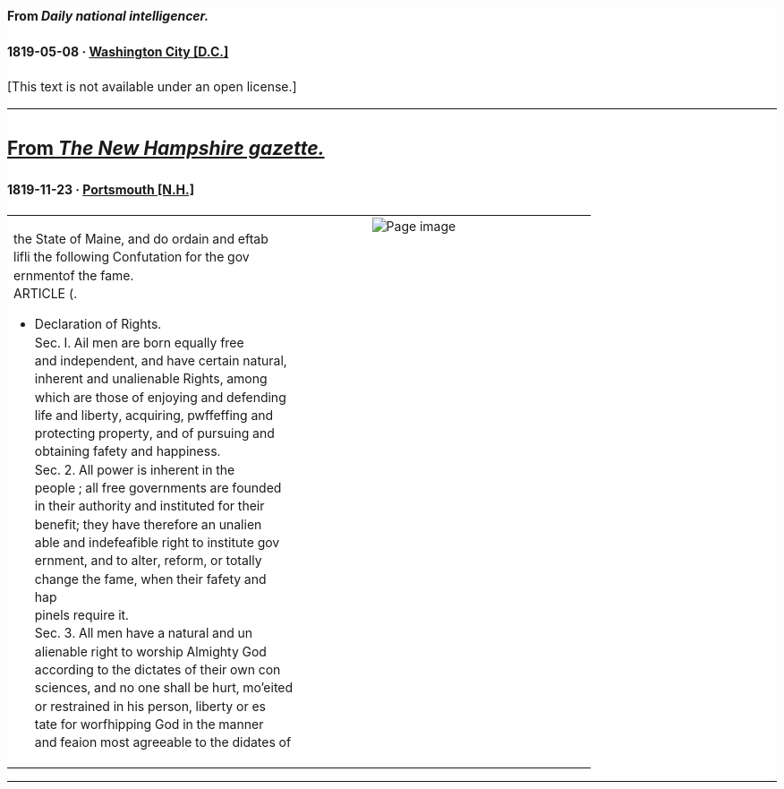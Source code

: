 #### From _Daily national intelligencer._

#### 1819-05-08 &middot; [Washington City [D.C.]](http://dbpedia.org/resource/Washington%2C_D.C.)

[This text is not available under an open license.]

---

## [From _The New Hampshire gazette._](https://chroniclingamerica.loc.gov/lccn/sn83025588/1819-11-23/ed-1/seq-1)

#### 1819-11-23 &middot; [Portsmouth [N.H.]](http://dbpedia.org/resource/Portsmouth%2C_New_Hampshire)

<table style="width: 100%;"><tr><td style="width: 50%">

  
the State of Maine, and do ordain and eftab­  
lifli the following Confutation for the gov­  
ernmentof the fame.  
ARTICLE (.  
* Declaration of Rights.  
Sec. I. Ail men are born equally free  
and independent, and have certain natural,  
inherent and unalienable Rights, among  
which are those of enjoying and defending  
life and liberty, acquiring, pwffeffing and  
protecting property, and of pursuing and  
obtaining fafety and happiness.  
Sec. 2. All power is inherent in the  
people ; all free governments are founded  
in their authority and instituted for their  
benefit; they have therefore an unalien­  
able and indefeafible right to institute gov­  
ernment, and to alter, reform, or totally  
change the fame, when their fafety and hap­  
pinels require it.  
Sec. 3. All men have a natural and un­  
alienable right to worship Almighty God  
according to the dictates of their own con­  
sciences, and no one shall be hurt, mo’eited  
or restrained in his person, liberty or es­  
tate for worfhipping God in the manner  
and feaion most agreeable to the didates of 
</td><td style="width: 50%; max-height: 75%; margin: auto; display: block;">
<img alt="Page image" src="https://chroniclingamerica.loc.gov/iiif/2/nhd_avalon_ver02%2Fdata%2Fsn83025588%2F00517010832%2F1819112301%2F0549.jp2/pct:6.354454,27.675205,16.120294,17.293378/!600,600/0/default.jpg"/>
</td>
</tr></table>

---
